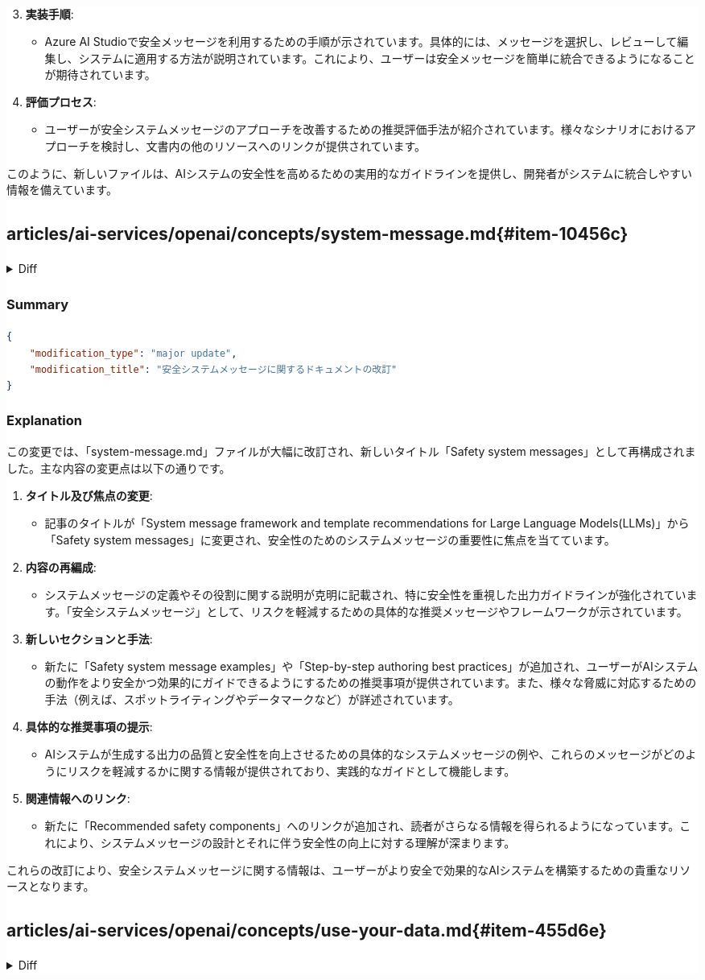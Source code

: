 3. **実装手順**:
   - Azure AI Studioで安全メッセージを利用するための手順が示されています。具体的には、メッセージを選択し、レビューして編集し、システムに適用する方法が説明されています。これにより、ユーザーは安全メッセージを簡単に統合できるようになることが期待されています。

4. **評価プロセス**:
   - ユーザーが安全システムメッセージのアプローチを改善するための推奨評価手法が紹介されています。様々なシナリオにおけるアプローチを検討し、文書内の他のリソースへのリンクが提供されています。

このように、新しいファイルは、AIシステムの安全性を高めるための実用的なガイドラインを提供し、開発者がシステムに統合しやすい情報を備えています。

## articles/ai-services/openai/concepts/system-message.md{#item-10456c}

<details><summary>Diff</summary></details>

### Summary

```json
{
    "modification_type": "major update",
    "modification_title": "安全システムメッセージに関するドキュメントの改訂"
}
```

### Explanation
この変更では、「system-message.md」ファイルが大幅に改訂され、新しいタイトル「Safety system messages」として再構成されました。主な内容の変更点は以下の通りです。

1. **タイトル及び焦点の変更**:
   - 記事のタイトルが「System message framework and template recommendations for Large Language Models(LLMs)」から「Safety system messages」に変更され、安全性のためのシステムメッセージの重要性に焦点を当てています。

2. **内容の再編成**:
   - システムメッセージの定義やその役割に関する説明が克明に記載され、特に安全性を重視した出力ガイドラインが強化されています。「安全システムメッセージ」として、リスクを軽減するための具体的な推奨メッセージやフレームワークが示されています。

3. **新しいセクションと手法**:
   - 新たに「Safety system message examples」や「Step-by-step authoring best practices」が追加され、ユーザーがAIシステムの動作をより安全かつ効果的にガイドできるようにするための推奨事項が提供されています。また、様々な脅威に対応するための手法（例えば、スポットライティングやデータマークなど）が詳述されています。

4. **具体的な推奨事項の提示**:
   - AIシステムが生成する出力の品質と安全性を向上させるための具体的なシステムメッセージの例や、これらのメッセージがどのようにリスクを軽減するかに関する情報が提供されており、実践的なガイドとして機能します。

5. **関連情報へのリンク**:
   - 新たに「Recommended safety components」へのリンクが追加され、読者がさらなる情報を得られるようになっています。これにより、システムメッセージの設計とそれに伴う安全性の向上に対する理解が深まります。

これらの改訂により、安全システムメッセージに関する情報は、ユーザーがより安全で効果的なAIシステムを構築するための貴重なリソースとなります。

## articles/ai-services/openai/concepts/use-your-data.md{#item-455d6e}

<details>
<summary>Diff</summary>
````diff
@@ -490,7 +490,7 @@ Use the following practices for best results when chatting with the model.
 
 * If you aren't satisfied with the model response for a specific question, try either making the question more specific or more generic to see how the model responds, and reframe your question accordingly. 
 
-* [Chain-of-thought prompting](advanced-prompt-engineering.md?pivots=programming-language-chat-completions#chain-of-thought-prompting) has been shown to be effective in getting the model to produce desired outputs for complex questions/tasks.
+* [Chain-of-thought prompting](prompt-engineering.md?pivots=programming-language-chat-completions#chain-of-thought-prompting) has been shown to be effective in getting the model to produce desired outputs for complex questions/tasks.
 
````